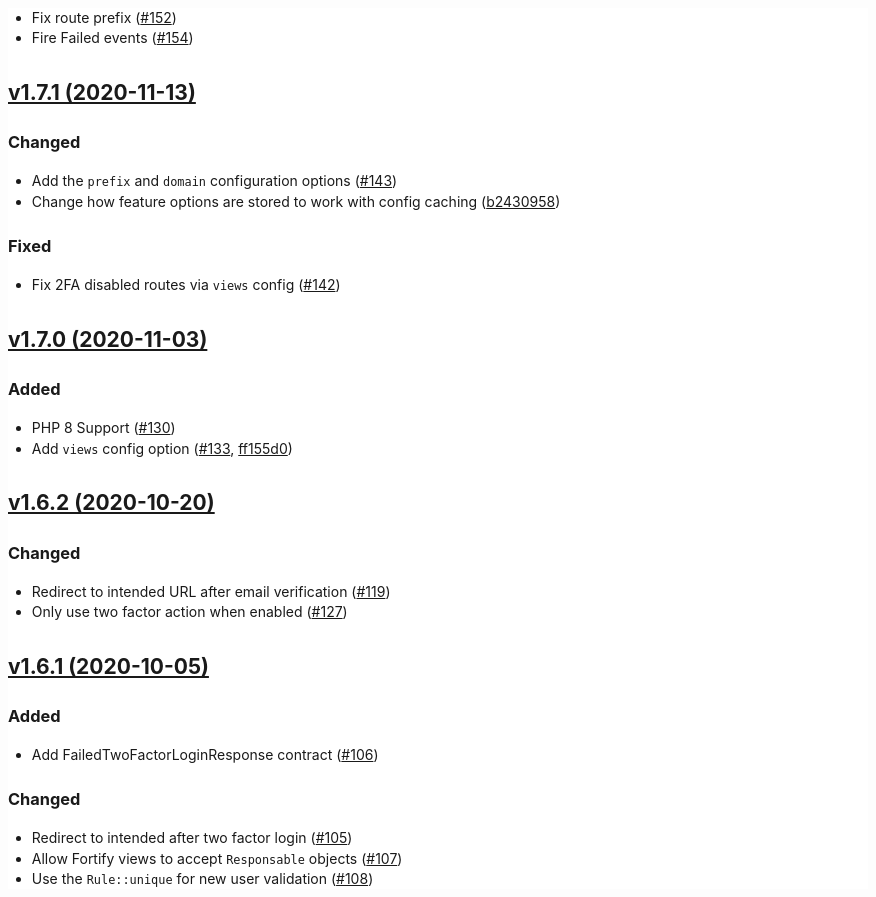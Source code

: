 - Fix route prefix ([#152](https://github.com/laravel/fortify/pull/152))
- Fire Failed events ([#154](https://github.com/laravel/fortify/pull/154))

## [v1.7.1 (2020-11-13)](https://github.com/laravel/fortify/compare/v1.7.0...v1.7.1)

### Changed

- Add the `prefix` and `domain` configuration options ([#143](https://github.com/laravel/fortify/pull/143))
- Change how feature options are stored to work with config caching ([b2430958](https://github.com/laravel/fortify/commit/b2430958fa93883ab0e5f0caf486ef3688711608))

### Fixed

- Fix 2FA disabled routes via `views` config ([#142](https://github.com/laravel/fortify/pull/142))

## [v1.7.0 (2020-11-03)](https://github.com/laravel/fortify/compare/v1.6.2...v1.7.0)

### Added

- PHP 8 Support ([#130](https://github.com/laravel/fortify/pull/130))
- Add `views` config option ([#133](https://github.com/laravel/fortify/pull/133), [ff155d0](https://github.com/laravel/fortify/commit/ff155d0e136d67bfd3832e052ed54135525c4569))

## [v1.6.2 (2020-10-20)](https://github.com/laravel/fortify/compare/v1.6.1...v1.6.2)

### Changed

- Redirect to intended URL after email verification ([#119](https://github.com/laravel/fortify/pull/119))
- Only use two factor action when enabled ([#127](https://github.com/laravel/fortify/pull/127))

## [v1.6.1 (2020-10-05)](https://github.com/laravel/fortify/compare/v1.6.0...v1.6.1)

### Added

- Add FailedTwoFactorLoginResponse contract ([#106](https://github.com/laravel/fortify/pull/106))

### Changed

- Redirect to intended after two factor login ([#105](https://github.com/laravel/fortify/pull/105))
- Allow Fortify views to accept `Responsable` objects ([#107](https://github.com/laravel/fortify/pull/107))
- Use the `Rule::unique` for new user validation ([#108](https://github.com/laravel/fortify/pull/108))
